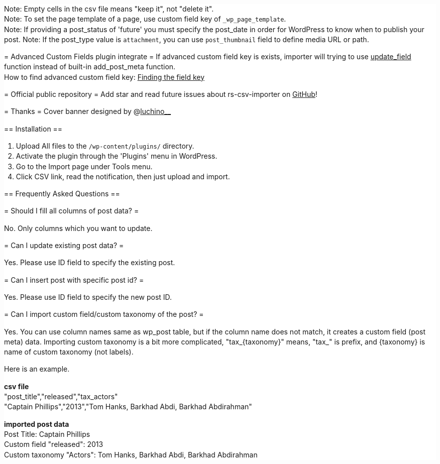 Note: Empty cells in the csv file means "keep it", not "delete it".  
Note: To set the page template of a page, use custom field key of `_wp_page_template`.  
Note: If providing a post_status of 'future' you must specify the post_date in order for WordPress to know when to publish your post.
Note: If the post_type value is `attachment`, you can use `post_thumbnail` field to define media URL or path.

= Advanced Custom Fields plugin integrate =
If advanced custom field key is exists, importer will trying to use [update_field](http://www.advancedcustomfields.com/resources/functions/update_field/) function instead of built-in add_post_meta function.  
How to find advanced custom field key: [Finding the field key](http://www.advancedcustomfields.com/resources/functions/update_field/#finding-the%20field%20key)

= Official public repository =
Add star and read future issues about rs-csv-importer on [GitHub](https://github.com/hissy/rs-csv-importer)!

= Thanks =
Cover banner designed by @[luchino__](http://uwasora.com/)

== Installation ==

1. Upload All files to the `/wp-content/plugins/` directory.
2. Activate the plugin through the 'Plugins' menu in WordPress.
3. Go to the Import page under Tools menu.
4. Click CSV link, read the notification, then just upload and import.

== Frequently Asked Questions ==

= Should I fill all columns of post data? =

No. Only columns which you want to update.

= Can I update existing post data? =

Yes. Please use ID field to specify the existing post.

= Can I insert post with specific post id? =

Yes. Please use ID field to specify the new post ID.

= Can I import custom field/custom taxonomy of the post? =

Yes. You can use column names same as wp_post table, but if the column name does not match, it creates a custom field (post meta) data. Importing custom taxonomy is a bit more complicated, "tax_{taxonomy}" means, "tax_" is prefix, and {taxonomy} is name of custom taxonomy (not labels).

Here is an example.

**csv file**  
"post_title","released","tax_actors"  
"Captain Phillips","2013","Tom Hanks, Barkhad Abdi, Barkhad Abdirahman"  

**imported post data**  
Post Title: Captain Phillips  
Custom field "released": 2013  
Custom taxonomy "Actors": Tom Hanks, Barkhad Abdi, Barkhad Abdirahman
